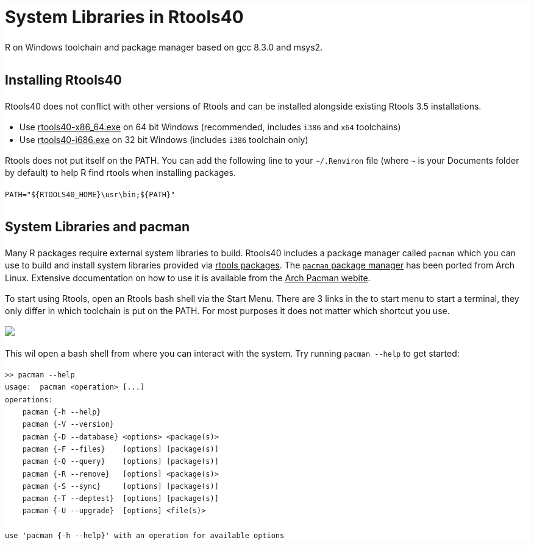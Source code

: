 # System Libraries in Rtools40

R on Windows toolchain and package manager based on gcc 8.3.0 and msys2.

## Installing Rtools40

Rtools40 does not conflict with other versions of Rtools and can be installed alongside existing Rtools 3.5 installations.

- Use [rtools40-x86_64.exe](https://cran.r-project.org/bin/windows/Rtools/rtools40-x86_64.exe) on 64 bit Windows (recommended, includes `i386` and `x64` toolchains)
- Use [rtools40-i686.exe](https://cran.r-project.org/bin/windows/Rtools/rtools40-i686.exe) on 32 bit Windows (includes `i386` toolchain only)

Rtools does not put itself on the PATH. You can add the following line to your `~/.Renviron` file (where `~` is your Documents folder by default) to help R find rtools when installing packages.

```
PATH="${RTOOLS40_HOME}\usr\bin;${PATH}"
```

## System Libraries and pacman

Many R packages require external system libraries to build. Rtools40 includes a package manager called `pacman` which you can use to build and install system libraries provided via [rtools packages](https://github.com/r-windows/rtools-packages). The [`pacman` package manager](https://wiki.archlinux.org/index.php/pacman) has been ported from Arch Linux. Extensive documentation on how to use it is available from the [Arch Pacman webite](https://wiki.archlinux.org/index.php/pacman). 

To start using Rtools, open an Rtools bash shell via the Start Menu. There are 3 links in the to start menu to start a terminal, they only differ in which toolchain is put on the PATH. For most purposes it does not matter which shortcut you use.

![](https://user-images.githubusercontent.com/216319/73364595-1fe28080-42ab-11ea-9858-ac8c660757d6.png)

This wil open a bash shell from where you can interact with the system. Try running `pacman --help` to get started:

```
>> pacman --help
usage:  pacman <operation> [...]
operations:
    pacman {-h --help}
    pacman {-V --version}
    pacman {-D --database} <options> <package(s)>
    pacman {-F --files}    [options] [package(s)]
    pacman {-Q --query}    [options] [package(s)]
    pacman {-R --remove}   [options] <package(s)>
    pacman {-S --sync}     [options] [package(s)]
    pacman {-T --deptest}  [options] [package(s)]
    pacman {-U --upgrade}  [options] <file(s)>

use 'pacman {-h --help}' with an operation for available options
```
